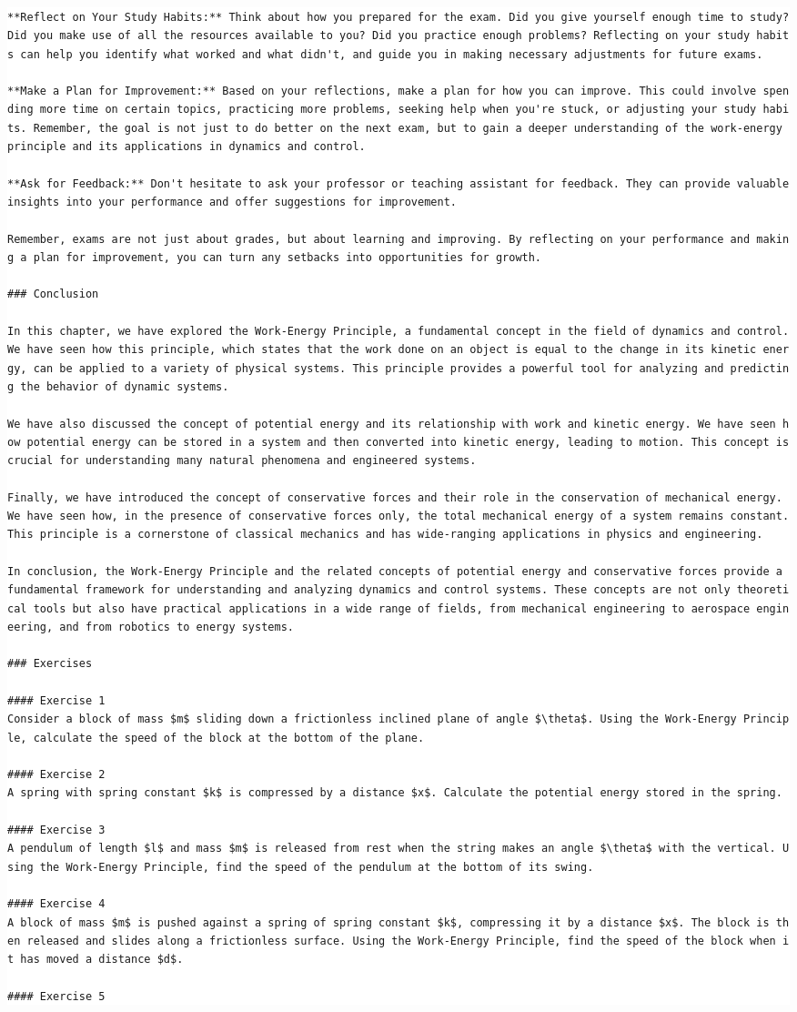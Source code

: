 ```
**Reflect on Your Study Habits:** Think about how you prepared for the exam. Did you give yourself enough time to study? Did you make use of all the resources available to you? Did you practice enough problems? Reflecting on your study habits can help you identify what worked and what didn't, and guide you in making necessary adjustments for future exams.

**Make a Plan for Improvement:** Based on your reflections, make a plan for how you can improve. This could involve spending more time on certain topics, practicing more problems, seeking help when you're stuck, or adjusting your study habits. Remember, the goal is not just to do better on the next exam, but to gain a deeper understanding of the work-energy principle and its applications in dynamics and control.

**Ask for Feedback:** Don't hesitate to ask your professor or teaching assistant for feedback. They can provide valuable insights into your performance and offer suggestions for improvement. 

Remember, exams are not just about grades, but about learning and improving. By reflecting on your performance and making a plan for improvement, you can turn any setbacks into opportunities for growth.

### Conclusion

In this chapter, we have explored the Work-Energy Principle, a fundamental concept in the field of dynamics and control. We have seen how this principle, which states that the work done on an object is equal to the change in its kinetic energy, can be applied to a variety of physical systems. This principle provides a powerful tool for analyzing and predicting the behavior of dynamic systems.

We have also discussed the concept of potential energy and its relationship with work and kinetic energy. We have seen how potential energy can be stored in a system and then converted into kinetic energy, leading to motion. This concept is crucial for understanding many natural phenomena and engineered systems.

Finally, we have introduced the concept of conservative forces and their role in the conservation of mechanical energy. We have seen how, in the presence of conservative forces only, the total mechanical energy of a system remains constant. This principle is a cornerstone of classical mechanics and has wide-ranging applications in physics and engineering.

In conclusion, the Work-Energy Principle and the related concepts of potential energy and conservative forces provide a fundamental framework for understanding and analyzing dynamics and control systems. These concepts are not only theoretical tools but also have practical applications in a wide range of fields, from mechanical engineering to aerospace engineering, and from robotics to energy systems.

### Exercises

#### Exercise 1
Consider a block of mass $m$ sliding down a frictionless inclined plane of angle $\theta$. Using the Work-Energy Principle, calculate the speed of the block at the bottom of the plane.

#### Exercise 2
A spring with spring constant $k$ is compressed by a distance $x$. Calculate the potential energy stored in the spring.

#### Exercise 3
A pendulum of length $l$ and mass $m$ is released from rest when the string makes an angle $\theta$ with the vertical. Using the Work-Energy Principle, find the speed of the pendulum at the bottom of its swing.

#### Exercise 4
A block of mass $m$ is pushed against a spring of spring constant $k$, compressing it by a distance $x$. The block is then released and slides along a frictionless surface. Using the Work-Energy Principle, find the speed of the block when it has moved a distance $d$.

#### Exercise 5
```